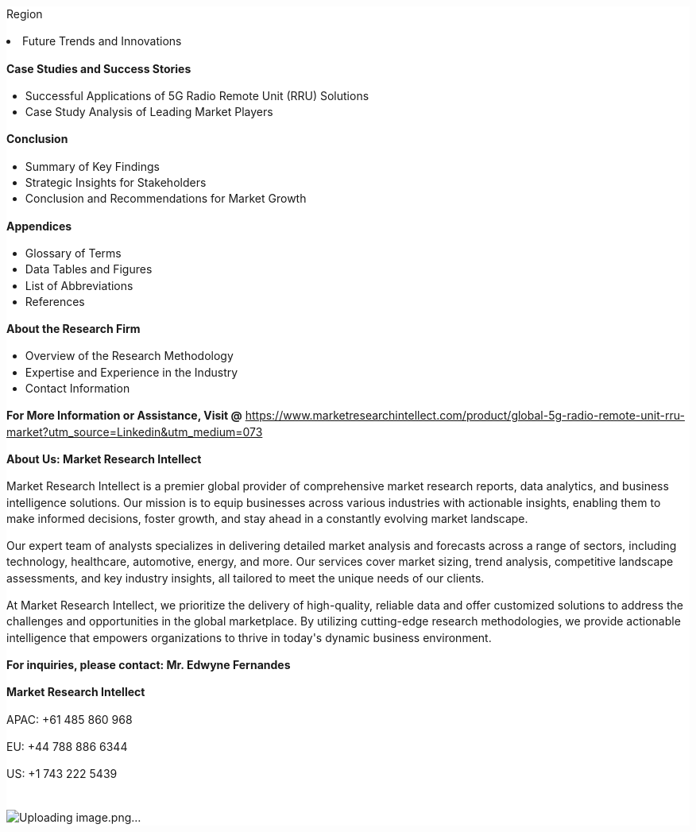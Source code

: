 Region</li><li>Future Trends and Innovations</li></ul><p><strong>Case Studies and Success Stories</strong></p><ul><li>Successful Applications of 5G Radio Remote Unit (RRU) Solutions</li><li>Case Study Analysis of Leading Market Players</li></ul><p><strong>Conclusion</strong></p><ul><li>Summary of Key Findings</li><li>Strategic Insights for Stakeholders</li><li>Conclusion and Recommendations for Market Growth</li></ul><p><strong>Appendices</strong></p><ul><li>Glossary of Terms</li><li>Data Tables and Figures</li><li>List of Abbreviations</li><li>References</li></ul><p><strong>About the Research Firm</strong></p><ul><li>Overview of the Research Methodology</li><li>Expertise and Experience in the Industry</li><li>Contact Information</li></ul></div><div class="article-main__content" data-test-id="publishing-text-block"><p><span class="font-[700]"><strong>For More Information or Assistance, Visit @</strong>&nbsp;<a href="https://www.marketresearchintellect.com/product/global-5g-radio-remote-unit-rru-market?utm_source=Linkedin&utm_medium=073">https://www.marketresearchintellect.com/product/global-5g-radio-remote-unit-rru-market?utm_source=Linkedin&utm_medium=073</a></span></p><p><strong>About Us: Market Research Intellect</strong></p><p>Market Research Intellect is a premier global provider of comprehensive market research reports, data analytics, and business intelligence solutions. Our mission is to equip businesses across various industries with actionable insights, enabling them to make informed decisions, foster growth, and stay ahead in a constantly evolving market landscape.</p><p>Our expert team of analysts specializes in delivering detailed market analysis and forecasts across a range of sectors, including technology, healthcare, automotive, energy, and more. Our services cover market sizing, trend analysis, competitive landscape assessments, and key industry insights, all tailored to meet the unique needs of our clients.</p><p>At Market Research Intellect, we prioritize the delivery of high-quality, reliable data and offer customized solutions to address the challenges and opportunities in the global marketplace. By utilizing cutting-edge research methodologies, we provide actionable intelligence that empowers organizations to thrive in today's dynamic business environment.</p><p><strong>For inquiries, please contact: Mr. Edwyne Fernandes</strong></p><p><strong>Market Research Intellect</strong></p><p>APAC: +61 485 860 968</p><p>EU: +44 788 886 6344</p><p>US: +1 743 222 5439</p></div><div class="article-main__content" data-test-id="publishing-text-block">&nbsp;</div>
![Uploading image.png…]()
